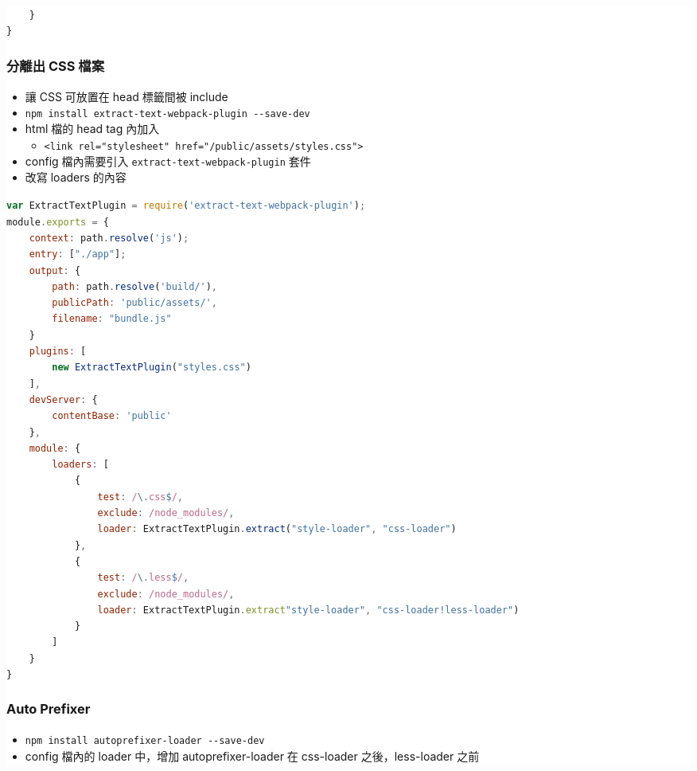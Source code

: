 ````javascript
    }
}
````

<a name="分離出-css-檔案"></a>
### 分離出 CSS 檔案
* 讓 CSS 可放置在 head 標籤間被 include
* `npm install extract-text-webpack-plugin --save-dev`
* html 檔的 head tag 內加入
    * `<link rel="stylesheet" href="/public/assets/styles.css">`
* config 檔內需要引入 `extract-text-webpack-plugin` 套件
* 改寫 loaders 的內容

````javascript
var ExtractTextPlugin = require('extract-text-webpack-plugin');
module.exports = {
    context: path.resolve('js');
    entry: ["./app"];
    output: {
        path: path.resolve('build/'),
        publicPath: 'public/assets/',
        filename: "bundle.js"
    }
    plugins: [
        new ExtractTextPlugin("styles.css")
    ],
    devServer: {
        contentBase: 'public'
    },
    module: {
        loaders: [
            {
                test: /\.css$/,
                exclude: /node_modules/,
                loader: ExtractTextPlugin.extract("style-loader", "css-loader")
            },
            {
                test: /\.less$/,
                exclude: /node_modules/,
                loader: ExtractTextPlugin.extract"style-loader", "css-loader!less-loader")
            }
        ]
    }
}
````

<a name="auto-prefixer"></a>
### Auto Prefixer
* `npm install autoprefixer-loader --save-dev`
* config 檔內的 loader 中，增加 autoprefixer-loader 在 css-loader 之後，less-loader 之前
